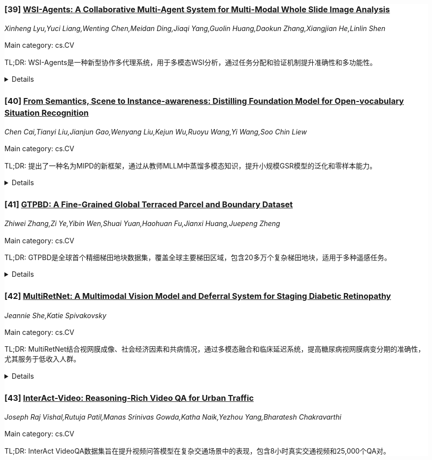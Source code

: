 ### [39] [WSI-Agents: A Collaborative Multi-Agent System for Multi-Modal Whole Slide Image Analysis](https://arxiv.org/abs/2507.14680)
*Xinheng Lyu,Yuci Liang,Wenting Chen,Meidan Ding,Jiaqi Yang,Guolin Huang,Daokun Zhang,Xiangjian He,Linlin Shen*

Main category: cs.CV

TL;DR: WSI-Agents是一种新型协作多代理系统，用于多模态WSI分析，通过任务分配和验证机制提升准确性和多功能性。


<details><summary>Details</summary></details>


### [40] [From Semantics, Scene to Instance-awareness: Distilling Foundation Model for Open-vocabulary Situation Recognition](https://arxiv.org/abs/2507.14686)
*Chen Cai,Tianyi Liu,Jianjun Gao,Wenyang Liu,Kejun Wu,Ruoyu Wang,Yi Wang,Soo Chin Liew*

Main category: cs.CV

TL;DR: 提出了一种名为MIPD的新框架，通过从教师MLLM中蒸馏多模态知识，提升小规模GSR模型的泛化和零样本能力。


<details><summary>Details</summary></details>


### [41] [GTPBD: A Fine-Grained Global Terraced Parcel and Boundary Dataset](https://arxiv.org/abs/2507.14697)
*Zhiwei Zhang,Zi Ye,Yibin Wen,Shuai Yuan,Haohuan Fu,Jianxi Huang,Juepeng Zheng*

Main category: cs.CV

TL;DR: GTPBD是全球首个精细梯田地块数据集，覆盖全球主要梯田区域，包含20多万个复杂梯田地块，适用于多种遥感任务。


<details><summary>Details</summary></details>


### [42] [MultiRetNet: A Multimodal Vision Model and Deferral System for Staging Diabetic Retinopathy](https://arxiv.org/abs/2507.14738)
*Jeannie She,Katie Spivakovsky*

Main category: cs.CV

TL;DR: MultiRetNet结合视网膜成像、社会经济因素和共病情况，通过多模态融合和临床延迟系统，提高糖尿病视网膜病变分期的准确性，尤其服务于低收入人群。


<details><summary>Details</summary></details>


### [43] [InterAct-Video: Reasoning-Rich Video QA for Urban Traffic](https://arxiv.org/abs/2507.14743)
*Joseph Raj Vishal,Rutuja Patil,Manas Srinivas Gowda,Katha Naik,Yezhou Yang,Bharatesh Chakravarthi*

Main category: cs.CV

TL;DR: InterAct VideoQA数据集旨在提升视频问答模型在复杂交通场景中的表现，包含8小时真实交通视频和25,000个QA对。
